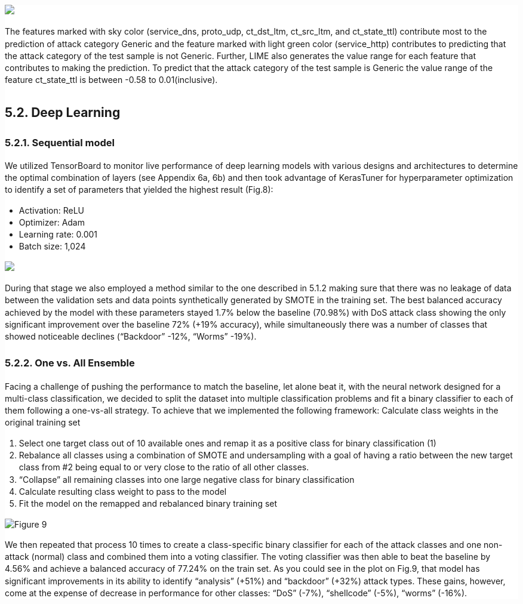<img src="figures/7.png" height="300">


The features marked with sky color (service_dns, proto_udp, ct_dst_ltm, ct_src_ltm, and ct_state_ttl) contribute most to the prediction of attack category Generic and the feature marked with light green color (service_http) contributes to predicting that the attack category of the test sample is not Generic. Further, LIME also generates the value range for each feature that contributes to making the prediction. To predict that the attack category of the test sample is Generic the value range of the feature ct_state_ttl is between -0.58 to 0.01(inclusive).

## 5.2. Deep Learning

### 5.2.1. Sequential model

We  utilized TensorBoard to monitor live performance of deep learning models with various designs and architectures to determine the optimal combination of layers (see Appendix 6a, 6b) and then took advantage of KerasTuner for hyperparameter optimization to identify a set of parameters that yielded the highest result (Fig.8):
* Activation: ReLU  
* Optimizer: Adam
* Learning rate: 0.001
* Batch size: 1,024

<img src="figures/8.png" height="500">


During that stage we also employed a method similar to the one described in 5.1.2 making sure that there was no leakage of data between the validation sets and data points synthetically generated by SMOTE in the training set. The best balanced accuracy achieved by the model with these parameters stayed 1.7% below the baseline (70.98%) with DoS attack class showing the only significant improvement over the baseline 72% (+19% accuracy), while simultaneously there was a number of classes that showed noticeable declines (“Backdoor” -12%, “Worms” -19%).

### 5.2.2. One vs. All Ensemble

Facing a challenge of pushing the performance to match the baseline, let alone beat it, with the neural network designed for a multi-class classification, we decided to split the dataset into multiple classification problems and fit a binary classifier to each of them following a one-vs-all strategy. To achieve that we implemented the following framework:
Calculate class weights in the original training set
1. Select one target class out of 10 available ones and remap it as a positive class for binary classification (1)
2. Rebalance all classes using a combination of  SMOTE and undersampling with a goal of having a ratio between the new target class from #2 being equal to or very close to the ratio of all other classes.
3. “Collapse” all remaining classes into one large negative class for binary classification
4. Calculate resulting class weight to pass to the model
5. Fit the model on the remapped and rebalanced binary training set


![Figure 9](figures/9.png)

We then repeated that process 10 times to create a class-specific binary classifier for each of the attack classes and one non-attack (normal) class and combined them into a voting classifier. The voting classifier was then able to beat the baseline by 4.56% and achieve a balanced accuracy of 77.24% on the train set. As you could see in the plot on Fig.9, that model has significant improvements in its ability to identify “analysis” (+51%) and “backdoor” (+32%) attack types. These gains, however, come at the expense of decrease in performance for other classes: “DoS” (-7%), “shellcode” (-5%), “worms” (-16%).
